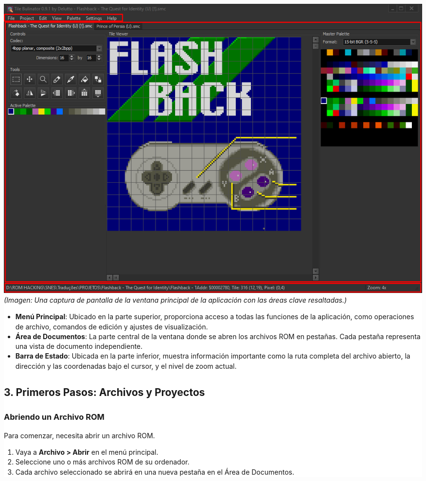 ![Vista General de la Interfaz Principal](imgs/MainInterface_EN.png)
*(Imagen: Una captura de pantalla de la ventana principal de la aplicación con las áreas clave resaltadas.)*

* **Menú Principal**: Ubicado en la parte superior, proporciona acceso a todas las funciones de la aplicación, como operaciones de archivo, comandos de edición y ajustes de visualización.
* **Área de Documentos**: La parte central de la ventana donde se abren los archivos ROM en pestañas. Cada pestaña representa una vista de documento independiente.
* **Barra de Estado**: Ubicada en la parte inferior, muestra información importante como la ruta completa del archivo abierto, la dirección y las coordenadas bajo el cursor, y el nivel de zoom actual.

## 3. Primeros Pasos: Archivos y Proyectos

### Abriendo un Archivo ROM

Para comenzar, necesita abrir un archivo ROM.
1.  Vaya a **Archivo > Abrir** en el menú principal.
2.  Seleccione uno o más archivos ROM de su ordenador.
3.  Cada archivo seleccionado se abrirá en una nueva pestaña en el Área de Documentos.
